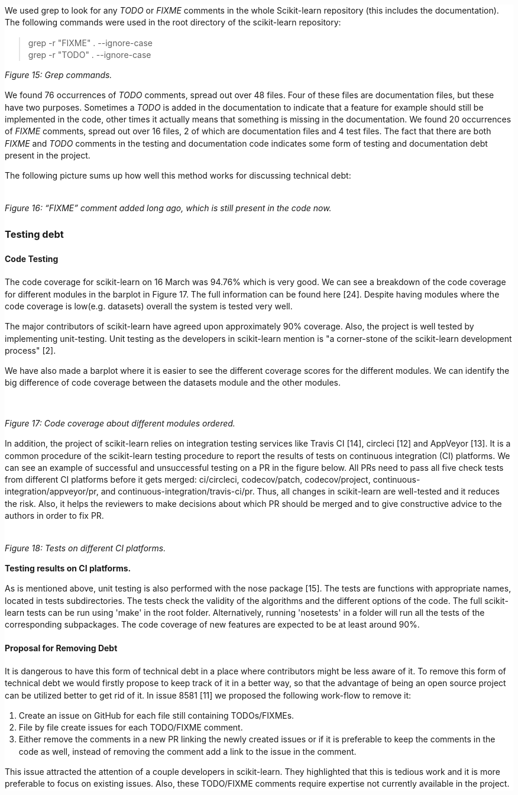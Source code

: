 <p>We used grep to look for any <em>TODO</em> or <em>FIXME</em> comments in the whole Scikit-learn repository (this includes the documentation). The following commands were used in the root directory of the scikit-learn repository:</p>
<blockquote>
<p>grep -r  &quot;FIXME&quot; . --ignore-case<br>grep -r  &quot;TODO&quot; . --ignore-case</p>
</blockquote>
<p><em>Figure 15: Grep commands.</em></p>
<p>We found 76 occurrences of <em>TODO</em> comments, spread out over 48 files. Four of these files are documentation files, but these have two purposes. Sometimes a <em>TODO</em> is added in the documentation to indicate that a feature for example should still be implemented in the code, other times it actually means that something is missing in the documentation. We found 20 occurrences of <em>FIXME</em> comments, spread out over 16 files, 2 of which are documentation files and 4 test files. The fact that there are both <em>FIXME</em> and <em>TODO</em> comments in the testing and documentation code indicates some form of testing and documentation debt present in the project.</p>
<p>The following picture sums up how well this method works for discussing technical debt:</p>
<p><img src="images-team-scikit-learn/FixMeSoon.PNG" alt=""><br><em>Figure 16: &#x201C;FIXME&#x201D; comment added long ago, which is still present in the code now.</em></p>
<h3 id="testing-debt">Testing debt</h3>
<h4 id="code-testing">Code Testing</h4>
<p>The code coverage for scikit-learn on 16 March was 94.76% which is very good. We can see a breakdown of the code coverage for different modules in the barplot in Figure 17. The full information can be found here [24]. Despite having modules where the code coverage is low(e.g. datasets) overall the system is tested very well.</p>
<p>The major contributors of scikit-learn have agreed upon approximately 90% coverage. Also, the project is well tested by implementing unit-testing. Unit testing as the developers in scikit-learn mention is &quot;a corner-stone of the scikit-learn development process&quot; [2].</p>
<p>We have also made a barplot where it is easier to see the different coverage scores for the different modules. We can identify the big difference of code coverage between the datasets module and the other modules.</p>
<p><img src="images-team-scikit-learn/codecovw.jpg" alt=""></p>
<p><em>Figure 17: Code coverage about different modules ordered.</em></p>
<p>In addition, the project of scikit-learn relies on integration testing services like Travis CI [14], circleci [12] and AppVeyor [13]. It is a common procedure of the scikit-learn testing procedure to report the results of tests on continuous integration (CI) platforms. We can see an example of successful and unsuccessful testing on a PR in the figure below. All PRs need to pass all five check tests from different CI platforms before it gets merged: ci/circleci, codecov/patch, codecov/project, continuous-integration/appveyor/pr, and continuous-integration/travis-ci/pr. Thus, all changes in scikit-learn are well-tested and it reduces the risk. Also, it helps the reviewers to make decisions about which PR should be merged and to give constructive advice to the authors in order to fix PR.</p>
<p><img src="images-team-scikit-learn/integration.png" alt=""><br><em>Figure 18: Tests on different CI platforms.</em></p>
<p><strong>Testing results on CI platforms.</strong></p>
<p>As is mentioned above, unit testing is also performed with the nose package [15]. The tests are functions with appropriate names, located in tests subdirectories. The tests check the validity of the algorithms and the different options of the code. The full scikit-learn tests can be run using &apos;make&apos; in the root folder. Alternatively, running &apos;nosetests&apos; in a folder will run all the tests of the corresponding subpackages. The code coverage of new features are expected to be at least around 90%.</p>
<h4 id="proposal-for-removing-debt">Proposal for Removing Debt</h4>
<p>It is dangerous to have this form of technical debt in a place where contributors might be less aware of it. To remove this form of technical debt we would firstly propose to keep track of it in a better way, so that the advantage of being an open source project can be utilized better to get rid of it. In issue 8581 [11] we proposed the following work-flow to remove it:</p>
<ol>
<li>Create an issue on GitHub for each file still containing TODOs/FIXMEs.</li>
<li>File by file create issues for each TODO/FIXME comment.</li>
<li>Either remove the comments in a new PR linking the newly created issues or if it is preferable to keep the comments in the code as well, instead of removing the comment add a link to the issue in the comment.</li>
</ol>
<p>This issue attracted the attention of a couple developers in scikit-learn. They highlighted that this is tedious work and it is more preferable to focus on existing issues. Also, these TODO/FIXME comments require expertise not currently available in the project.</p>